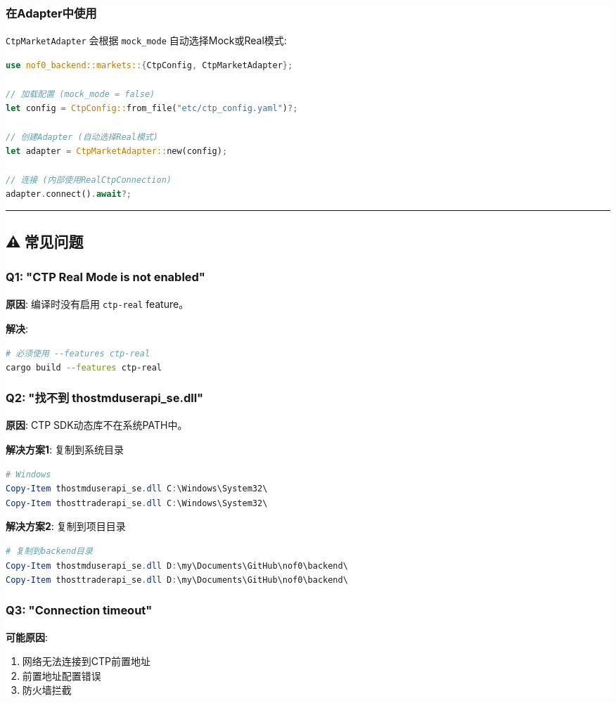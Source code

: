 ### 在Adapter中使用

`CtpMarketAdapter` 会根据 `mock_mode` 自动选择Mock或Real模式:

```rust
use nof0_backend::markets::{CtpConfig, CtpMarketAdapter};

// 加载配置 (mock_mode = false)
let config = CtpConfig::from_file("etc/ctp_config.yaml")?;

// 创建Adapter (自动选择Real模式)
let adapter = CtpMarketAdapter::new(config);

// 连接 (内部使用RealCtpConnection)
adapter.connect().await?;
```

---

## ⚠️ 常见问题

### Q1: "CTP Real Mode is not enabled"

**原因**: 编译时没有启用 `ctp-real` feature。

**解决**:
```bash
# 必须使用 --features ctp-real
cargo build --features ctp-real
```

### Q2: "找不到 thostmduserapi_se.dll"

**原因**: CTP SDK动态库不在系统PATH中。

**解决方案1**: 复制到系统目录
```powershell
# Windows
Copy-Item thostmduserapi_se.dll C:\Windows\System32\
Copy-Item thosttraderapi_se.dll C:\Windows\System32\
```

**解决方案2**: 复制到项目目录
```powershell
# 复制到backend目录
Copy-Item thostmduserapi_se.dll D:\my\Documents\GitHub\nof0\backend\
Copy-Item thosttraderapi_se.dll D:\my\Documents\GitHub\nof0\backend\
```

### Q3: "Connection timeout"

**可能原因**:
1. 网络无法连接到CTP前置地址
2. 前置地址配置错误
3. 防火墙拦截
